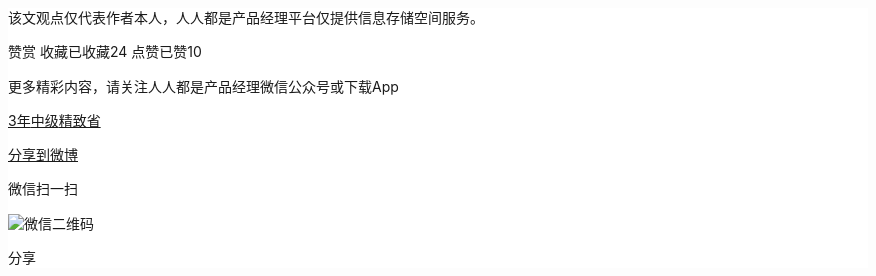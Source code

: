 该文观点仅代表作者本人，人人都是产品经理平台仅提供信息存储空间服务。

赞赏 收藏已收藏24 点赞已赞10

更多精彩内容，请关注人人都是产品经理微信公众号或下载App

[3年](https://www.woshipm.com/tag/3%e5%b9%b4)[中级](https://www.woshipm.com/tag/%e4%b8%ad%e7%ba%a7)[精致省](https://www.woshipm.com/tag/%e7%b2%be%e8%87%b4%e7%9c%81)

[分享到微博](https://service.weibo.com/share/share.php?appkey=2775287854&title=年轻人开始流行「精致省」&url=https://www.woshipm.com/user-research/5879834.html&pic=https://image.woshipm.com/2023/04/20/0ffdd30a-df4b-11ed-9dfa-00163e0b5ff3.jpg)

微信扫一扫

![微信二维码](https://api.pwmqr.com/qrcode/create/?url=https://www.woshipm.com/user-research/5879834.html)

分享